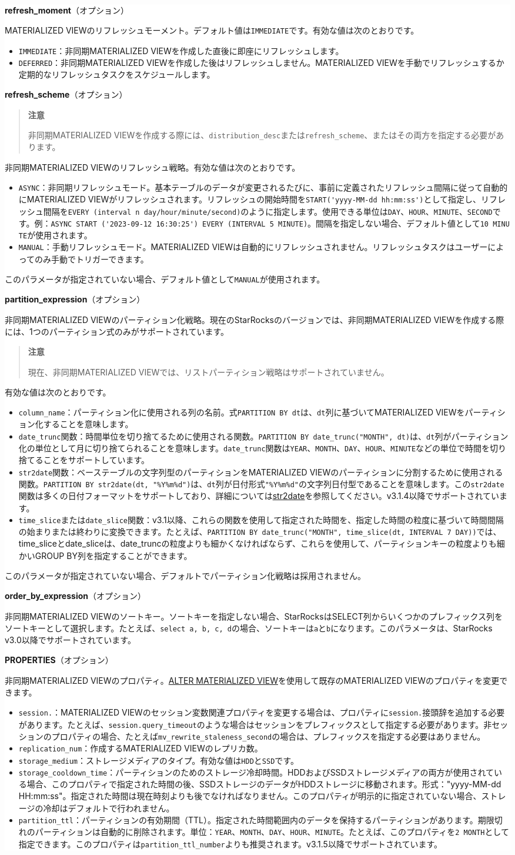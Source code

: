 **refresh_moment**（オプション）

MATERIALIZED VIEWのリフレッシュモーメント。デフォルト値は`IMMEDIATE`です。有効な値は次のとおりです。

- `IMMEDIATE`：非同期MATERIALIZED VIEWを作成した直後に即座にリフレッシュします。
- `DEFERRED`：非同期MATERIALIZED VIEWを作成した後はリフレッシュしません。MATERIALIZED VIEWを手動でリフレッシュするか定期的なリフレッシュタスクをスケジュールします。

**refresh_scheme**（オプション）

> **注意**
>
> 非同期MATERIALIZED VIEWを作成する際には、`distribution_desc`または`refresh_scheme`、またはその両方を指定する必要があります。

非同期MATERIALIZED VIEWのリフレッシュ戦略。有効な値は次のとおりです。

- `ASYNC`：非同期リフレッシュモード。基本テーブルのデータが変更されるたびに、事前に定義されたリフレッシュ間隔に従って自動的にMATERIALIZED VIEWがリフレッシュされます。リフレッシュの開始時間を`START('yyyy-MM-dd hh:mm:ss')`として指定し、リフレッシュ間隔を`EVERY (interval n day/hour/minute/second)`のように指定します。使用できる単位は`DAY`、`HOUR`、`MINUTE`、`SECOND`です。例：`ASYNC START ('2023-09-12 16:30:25') EVERY (INTERVAL 5 MINUTE)`。間隔を指定しない場合、デフォルト値として`10 MINUTE`が使用されます。
- `MANUAL`：手動リフレッシュモード。MATERIALIZED VIEWは自動的にリフレッシュされません。リフレッシュタスクはユーザーによってのみ手動でトリガーできます。

このパラメータが指定されていない場合、デフォルト値として`MANUAL`が使用されます。

**partition_expression**（オプション）

非同期MATERIALIZED VIEWのパーティション化戦略。現在のStarRocksのバージョンでは、非同期MATERIALIZED VIEWを作成する際には、1つのパーティション式のみがサポートされています。

> **注意**
>
> 現在、非同期MATERIALIZED VIEWでは、リストパーティション戦略はサポートされていません。

有効な値は次のとおりです。

- `column_name`：パーティション化に使用される列の名前。式`PARTITION BY dt`は、`dt`列に基づいてMATERIALIZED VIEWをパーティション化することを意味します。
- `date_trunc`関数：時間単位を切り捨てるために使用される関数。`PARTITION BY date_trunc("MONTH", dt)`は、`dt`列がパーティション化の単位として月に切り捨てられることを意味します。`date_trunc`関数は`YEAR`、`MONTH`、`DAY`、`HOUR`、`MINUTE`などの単位で時間を切り捨てることをサポートしています。
- `str2date`関数：ベーステーブルの文字列型のパーティションをMATERIALIZED VIEWのパーティションに分割するために使用される関数。`PARTITION BY str2date(dt, "%Y%m%d")`は、`dt`列が日付形式`"%Y%m%d"`の文字列日付型であることを意味します。この`str2date`関数は多くの日付フォーマットをサポートしており、詳細については[str2date](../../sql-functions/date-time-functions/str2date.md)を参照してください。v3.1.4以降でサポートされています。
- `time_slice`または`date_slice`関数：v3.1以降、これらの関数を使用して指定された時間を、指定した時間の粒度に基づいて時間間隔の始まりまたは終わりに変換できます。たとえば、`PARTITION BY date_trunc("MONTH", time_slice(dt, INTERVAL 7 DAY))`では、time_sliceとdate_sliceは、date_truncの粒度よりも細かくなければならず、これらを使用して、パーティションキーの粒度よりも細かいGROUP BY列を指定することができます。

このパラメータが指定されていない場合、デフォルトでパーティション化戦略は採用されません。

**order_by_expression**（オプション）

非同期MATERIALIZED VIEWのソートキー。ソートキーを指定しない場合、StarRocksはSELECT列からいくつかのプレフィックス列をソートキーとして選択します。たとえば、`select a, b, c, d`の場合、ソートキーは`a`と`b`になります。このパラメータは、StarRocks v3.0以降でサポートされています。

**PROPERTIES**（オプション）

非同期MATERIALIZED VIEWのプロパティ。[ALTER MATERIALIZED VIEW](./ALTER_MATERIALIZED_VIEW.md)を使用して既存のMATERIALIZED VIEWのプロパティを変更できます。

- `session.`：MATERIALIZED VIEWのセッション変数関連プロパティを変更する場合は、プロパティに`session.`接頭辞を追加する必要があります。たとえば、`session.query_timeout`のような場合はセッションをプレフィックスとして指定する必要があります。非セッションのプロパティの場合、たとえば`mv_rewrite_staleness_second`の場合は、プレフィックスを指定する必要はありません。
- `replication_num`：作成するMATERIALIZED VIEWのレプリカ数。
- `storage_medium`：ストレージメディアのタイプ。有効な値は`HDD`と`SSD`です。
- `storage_cooldown_time`：パーティションのためのストレージ冷却時間。HDDおよびSSDストレージメディアの両方が使用されている場合、このプロパティで指定された時間の後、SSDストレージのデータがHDDストレージに移動されます。形式："yyyy-MM-dd HH:mm:ss"。指定された時間は現在時刻よりも後でなければなりません。このプロパティが明示的に指定されていない場合、ストレージの冷却はデフォルトで行われません。
- `partition_ttl`：パーティションの有効期間（TTL）。指定された時間範囲内のデータを保持するパーティションがあります。期限切れのパーティションは自動的に削除されます。単位：`YEAR`、`MONTH`、`DAY`、`HOUR`、`MINUTE`。たとえば、このプロパティを`2 MONTH`として指定できます。このプロパティは`partition_ttl_number`よりも推奨されます。v3.1.5以降でサポートされています。